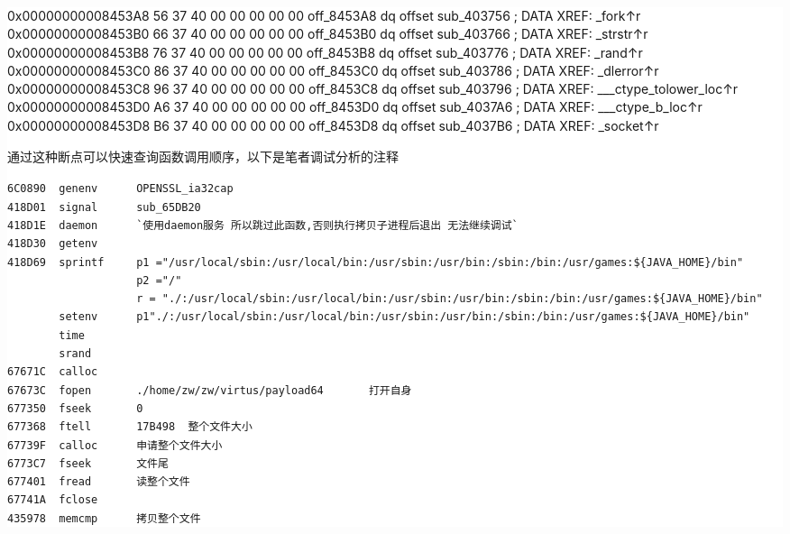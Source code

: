    <tr>
      <td>0x00000000008453A8 </td>
      <td>56 37 40 00 00 00 00 00 </td>
      <td>off_8453A8 dq offset sub_403756         ; DATA XREF: _fork↑r</td>
   </tr>
   <tr>
      <td>0x00000000008453B0 </td>
      <td>66 37 40 00 00 00 00 00 </td>
      <td>off_8453B0 dq offset sub_403766         ; DATA XREF: _strstr↑r</td>
   </tr>
   <tr>
      <td>0x00000000008453B8 </td>
      <td>76 37 40 00 00 00 00 00 </td>
      <td>off_8453B8 dq offset sub_403776         ; DATA XREF: _rand↑r</td>
   </tr>
   <tr>
      <td>0x00000000008453C0 </td>
      <td>86 37 40 00 00 00 00 00 </td>
      <td>off_8453C0 dq offset sub_403786         ; DATA XREF: _dlerror↑r</td>
   </tr>
   <tr>
      <td>0x00000000008453C8 </td>
      <td>96 37 40 00 00 00 00 00 </td>
      <td>off_8453C8 dq offset sub_403796         ; DATA XREF: ___ctype_tolower_loc↑r</td>
   </tr>
   <tr>
      <td>0x00000000008453D0 </td>
      <td>A6 37 40 00 00 00 00 00 </td>
      <td>off_8453D0 dq offset sub_4037A6         ; DATA XREF: ___ctype_b_loc↑r</td>
   </tr>
   <tr>
      <td>0x00000000008453D8 </td>
      <td>B6 37 40 00 00 00 00 00 </td>
      <td>off_8453D8 dq offset sub_4037B6         ; DATA XREF: _socket↑r</td>
   </tr>
   <tr>
      <td></td>
   </tr>
</table>

通过这种断点可以快速查询函数调用顺序，以下是笔者调试分析的注释

```
6C0890	genenv		OPENSSL_ia32cap
418D01	signal		sub_65DB20
418D1E	daemon		`使用daemon服务 所以跳过此函数,否则执行拷贝子进程后退出 无法继续调试`
418D30	getenv
418D69 	sprintf		p1 ="/usr/local/sbin:/usr/local/bin:/usr/sbin:/usr/bin:/sbin:/bin:/usr/games:${JAVA_HOME}/bin"
					p2 ="/"
					r = "./:/usr/local/sbin:/usr/local/bin:/usr/sbin:/usr/bin:/sbin:/bin:/usr/games:${JAVA_HOME}/bin"
		setenv		p1"./:/usr/local/sbin:/usr/local/bin:/usr/sbin:/usr/bin:/sbin:/bin:/usr/games:${JAVA_HOME}/bin"
		time
		srand
67671C	calloc		
67673C	fopen		./home/zw/zw/virtus/payload64		打开自身
677350	fseek		0
677368	ftell		17B498	整个文件大小
67739F	calloc		申请整个文件大小
6773C7	fseek		文件尾
677401	fread		读整个文件
67741A	fclose		
435978	memcmp		拷贝整个文件
```